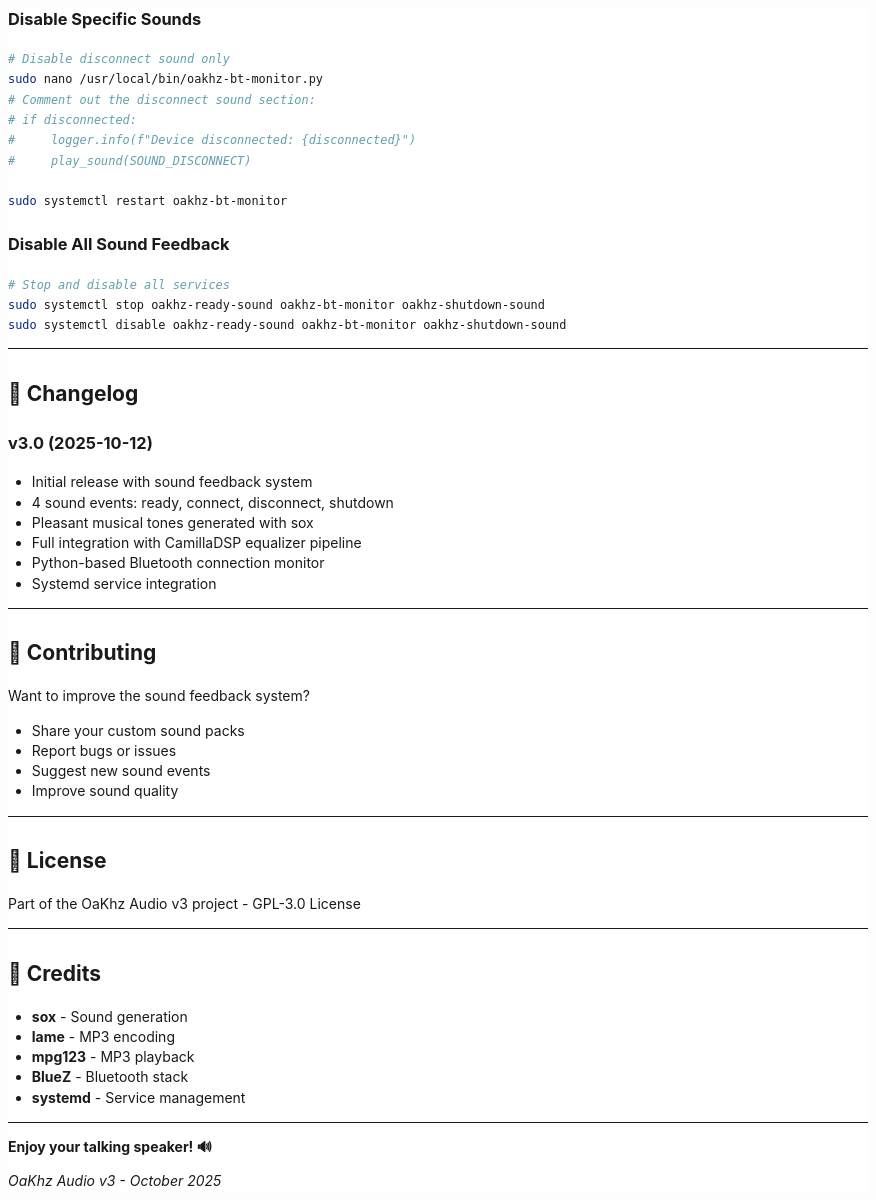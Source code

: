 ### Disable Specific Sounds

```bash
# Disable disconnect sound only
sudo nano /usr/local/bin/oakhz-bt-monitor.py
# Comment out the disconnect sound section:
# if disconnected:
#     logger.info(f"Device disconnected: {disconnected}")
#     play_sound(SOUND_DISCONNECT)

sudo systemctl restart oakhz-bt-monitor
```

### Disable All Sound Feedback

```bash
# Stop and disable all services
sudo systemctl stop oakhz-ready-sound oakhz-bt-monitor oakhz-shutdown-sound
sudo systemctl disable oakhz-ready-sound oakhz-bt-monitor oakhz-shutdown-sound
```

---

## 📝 Changelog

### v3.0 (2025-10-12)
- Initial release with sound feedback system
- 4 sound events: ready, connect, disconnect, shutdown
- Pleasant musical tones generated with sox
- Full integration with CamillaDSP equalizer pipeline
- Python-based Bluetooth connection monitor
- Systemd service integration

---

## 🤝 Contributing

Want to improve the sound feedback system?

- Share your custom sound packs
- Report bugs or issues
- Suggest new sound events
- Improve sound quality

---

## 📜 License

Part of the OaKhz Audio v3 project - GPL-3.0 License

---

## 🙏 Credits

- **sox** - Sound generation
- **lame** - MP3 encoding
- **mpg123** - MP3 playback
- **BlueZ** - Bluetooth stack
- **systemd** - Service management

---

**Enjoy your talking speaker! 🔊**

*OaKhz Audio v3 - October 2025*

